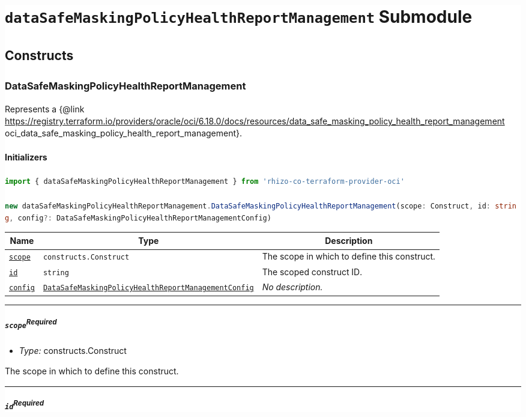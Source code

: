 # `dataSafeMaskingPolicyHealthReportManagement` Submodule <a name="`dataSafeMaskingPolicyHealthReportManagement` Submodule" id="rhizo-co-terraform-provider-oci.dataSafeMaskingPolicyHealthReportManagement"></a>

## Constructs <a name="Constructs" id="Constructs"></a>

### DataSafeMaskingPolicyHealthReportManagement <a name="DataSafeMaskingPolicyHealthReportManagement" id="rhizo-co-terraform-provider-oci.dataSafeMaskingPolicyHealthReportManagement.DataSafeMaskingPolicyHealthReportManagement"></a>

Represents a {@link https://registry.terraform.io/providers/oracle/oci/6.18.0/docs/resources/data_safe_masking_policy_health_report_management oci_data_safe_masking_policy_health_report_management}.

#### Initializers <a name="Initializers" id="rhizo-co-terraform-provider-oci.dataSafeMaskingPolicyHealthReportManagement.DataSafeMaskingPolicyHealthReportManagement.Initializer"></a>

```typescript
import { dataSafeMaskingPolicyHealthReportManagement } from 'rhizo-co-terraform-provider-oci'

new dataSafeMaskingPolicyHealthReportManagement.DataSafeMaskingPolicyHealthReportManagement(scope: Construct, id: string, config?: DataSafeMaskingPolicyHealthReportManagementConfig)
```

| **Name** | **Type** | **Description** |
| --- | --- | --- |
| <code><a href="#rhizo-co-terraform-provider-oci.dataSafeMaskingPolicyHealthReportManagement.DataSafeMaskingPolicyHealthReportManagement.Initializer.parameter.scope">scope</a></code> | <code>constructs.Construct</code> | The scope in which to define this construct. |
| <code><a href="#rhizo-co-terraform-provider-oci.dataSafeMaskingPolicyHealthReportManagement.DataSafeMaskingPolicyHealthReportManagement.Initializer.parameter.id">id</a></code> | <code>string</code> | The scoped construct ID. |
| <code><a href="#rhizo-co-terraform-provider-oci.dataSafeMaskingPolicyHealthReportManagement.DataSafeMaskingPolicyHealthReportManagement.Initializer.parameter.config">config</a></code> | <code><a href="#rhizo-co-terraform-provider-oci.dataSafeMaskingPolicyHealthReportManagement.DataSafeMaskingPolicyHealthReportManagementConfig">DataSafeMaskingPolicyHealthReportManagementConfig</a></code> | *No description.* |

---

##### `scope`<sup>Required</sup> <a name="scope" id="rhizo-co-terraform-provider-oci.dataSafeMaskingPolicyHealthReportManagement.DataSafeMaskingPolicyHealthReportManagement.Initializer.parameter.scope"></a>

- *Type:* constructs.Construct

The scope in which to define this construct.

---

##### `id`<sup>Required</sup> <a name="id" id="rhizo-co-terraform-provider-oci.dataSafeMaskingPolicyHealthReportManagement.DataSafeMaskingPolicyHealthReportManagement.Initializer.parameter.id"></a>
